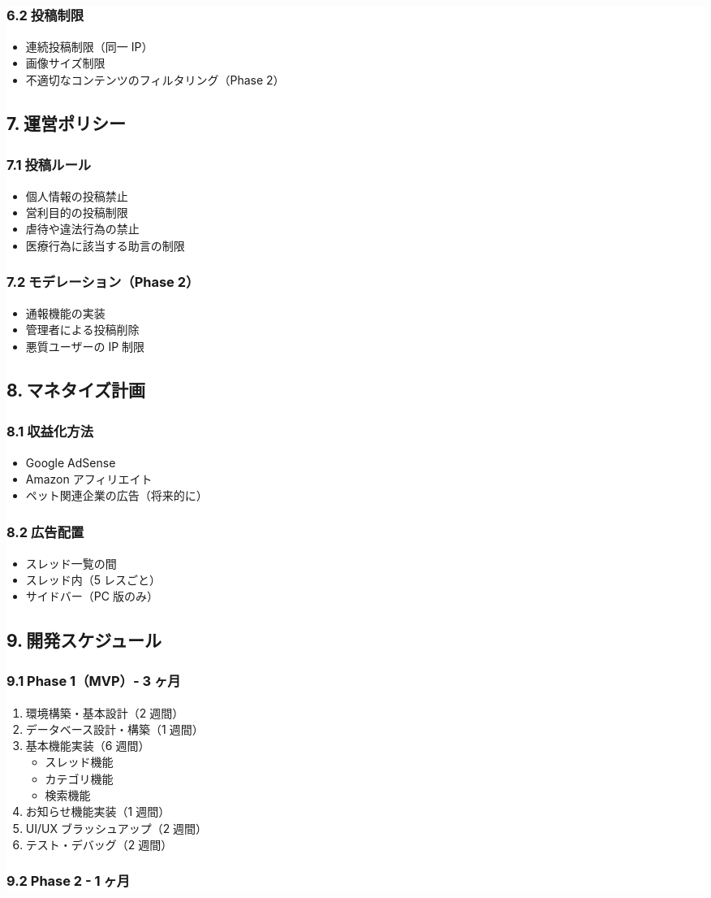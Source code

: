 ### 6.2 投稿制限

- 連続投稿制限（同一 IP）
- 画像サイズ制限
- 不適切なコンテンツのフィルタリング（Phase 2）

## 7. 運営ポリシー

### 7.1 投稿ルール

- 個人情報の投稿禁止
- 営利目的の投稿制限
- 虐待や違法行為の禁止
- 医療行為に該当する助言の制限

### 7.2 モデレーション（Phase 2）

- 通報機能の実装
- 管理者による投稿削除
- 悪質ユーザーの IP 制限

## 8. マネタイズ計画

### 8.1 収益化方法

- Google AdSense
- Amazon アフィリエイト
- ペット関連企業の広告（将来的に）

### 8.2 広告配置

- スレッド一覧の間
- スレッド内（5 レスごと）
- サイドバー（PC 版のみ）

## 9. 開発スケジュール

### 9.1 Phase 1（MVP）- 3 ヶ月

1. 環境構築・基本設計（2 週間）
2. データベース設計・構築（1 週間）
3. 基本機能実装（6 週間）
   - スレッド機能
   - カテゴリ機能
   - 検索機能
4. お知らせ機能実装（1 週間）
5. UI/UX ブラッシュアップ（2 週間）
6. テスト・デバッグ（2 週間）

### 9.2 Phase 2 - 1 ヶ月
